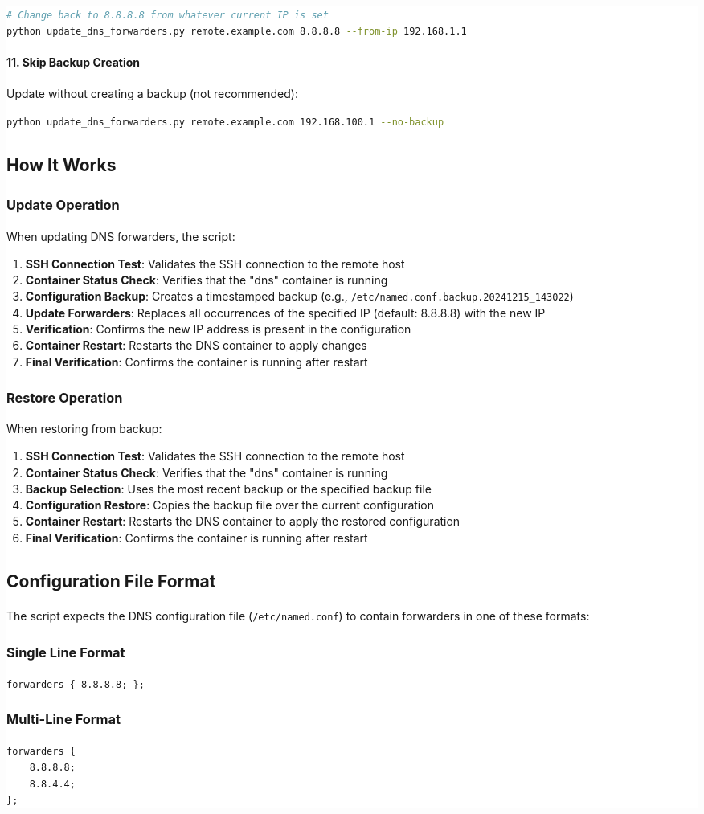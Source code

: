 ```bash
# Change back to 8.8.8.8 from whatever current IP is set
python update_dns_forwarders.py remote.example.com 8.8.8.8 --from-ip 192.168.1.1
```

#### 11. Skip Backup Creation

Update without creating a backup (not recommended):

```bash
python update_dns_forwarders.py remote.example.com 192.168.100.1 --no-backup
```

## How It Works

### Update Operation

When updating DNS forwarders, the script:

1. **SSH Connection Test**: Validates the SSH connection to the remote host
2. **Container Status Check**: Verifies that the "dns" container is running
3. **Configuration Backup**: Creates a timestamped backup (e.g., `/etc/named.conf.backup.20241215_143022`)
4. **Update Forwarders**: Replaces all occurrences of the specified IP (default: 8.8.8.8) with the new IP
5. **Verification**: Confirms the new IP address is present in the configuration
6. **Container Restart**: Restarts the DNS container to apply changes
7. **Final Verification**: Confirms the container is running after restart

### Restore Operation

When restoring from backup:

1. **SSH Connection Test**: Validates the SSH connection to the remote host
2. **Container Status Check**: Verifies that the "dns" container is running
3. **Backup Selection**: Uses the most recent backup or the specified backup file
4. **Configuration Restore**: Copies the backup file over the current configuration
5. **Container Restart**: Restarts the DNS container to apply the restored configuration
6. **Final Verification**: Confirms the container is running after restart

## Configuration File Format

The script expects the DNS configuration file (`/etc/named.conf`) to contain forwarders in one of these formats:

### Single Line Format
```
forwarders { 8.8.8.8; };
```

### Multi-Line Format
```
forwarders {
    8.8.8.8;
    8.8.4.4;
};
```
